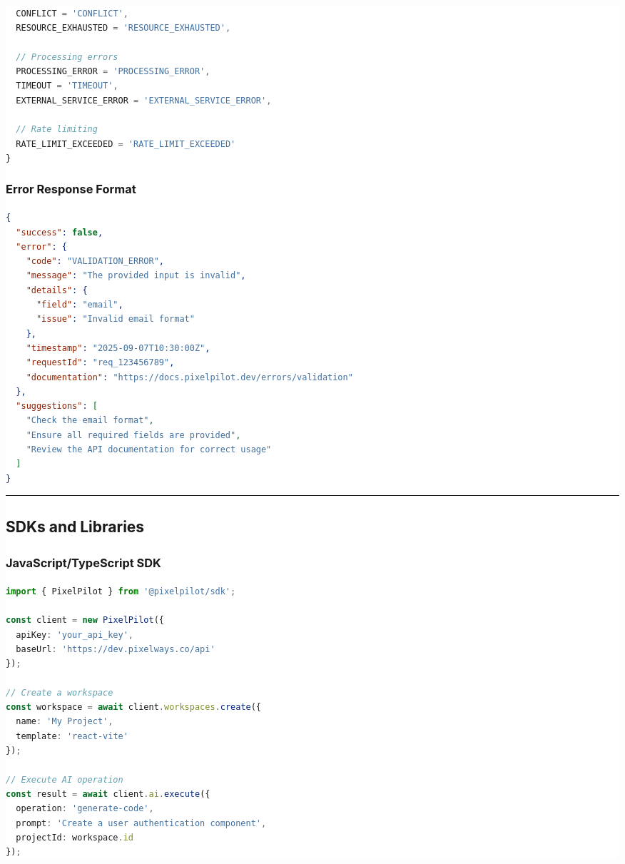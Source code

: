 ```typescript
  CONFLICT = 'CONFLICT',
  RESOURCE_EXHAUSTED = 'RESOURCE_EXHAUSTED',

  // Processing errors
  PROCESSING_ERROR = 'PROCESSING_ERROR',
  TIMEOUT = 'TIMEOUT',
  EXTERNAL_SERVICE_ERROR = 'EXTERNAL_SERVICE_ERROR',

  // Rate limiting
  RATE_LIMIT_EXCEEDED = 'RATE_LIMIT_EXCEEDED'
}
```

### Error Response Format
```json
{
  "success": false,
  "error": {
    "code": "VALIDATION_ERROR",
    "message": "The provided input is invalid",
    "details": {
      "field": "email",
      "issue": "Invalid email format"
    },
    "timestamp": "2025-09-07T10:30:00Z",
    "requestId": "req_123456789",
    "documentation": "https://docs.pixelpilot.dev/errors/validation"
  },
  "suggestions": [
    "Check the email format",
    "Ensure all required fields are provided",
    "Review the API documentation for correct usage"
  ]
}
```

---

## SDKs and Libraries

### JavaScript/TypeScript SDK
```typescript
import { PixelPilot } from '@pixelpilot/sdk';

const client = new PixelPilot({
  apiKey: 'your_api_key',
  baseUrl: 'https://dev.pixelways.co/api'
});

// Create a workspace
const workspace = await client.workspaces.create({
  name: 'My Project',
  template: 'react-vite'
});

// Execute AI operation
const result = await client.ai.execute({
  operation: 'generate-code',
  prompt: 'Create a user authentication component',
  projectId: workspace.id
});
```
